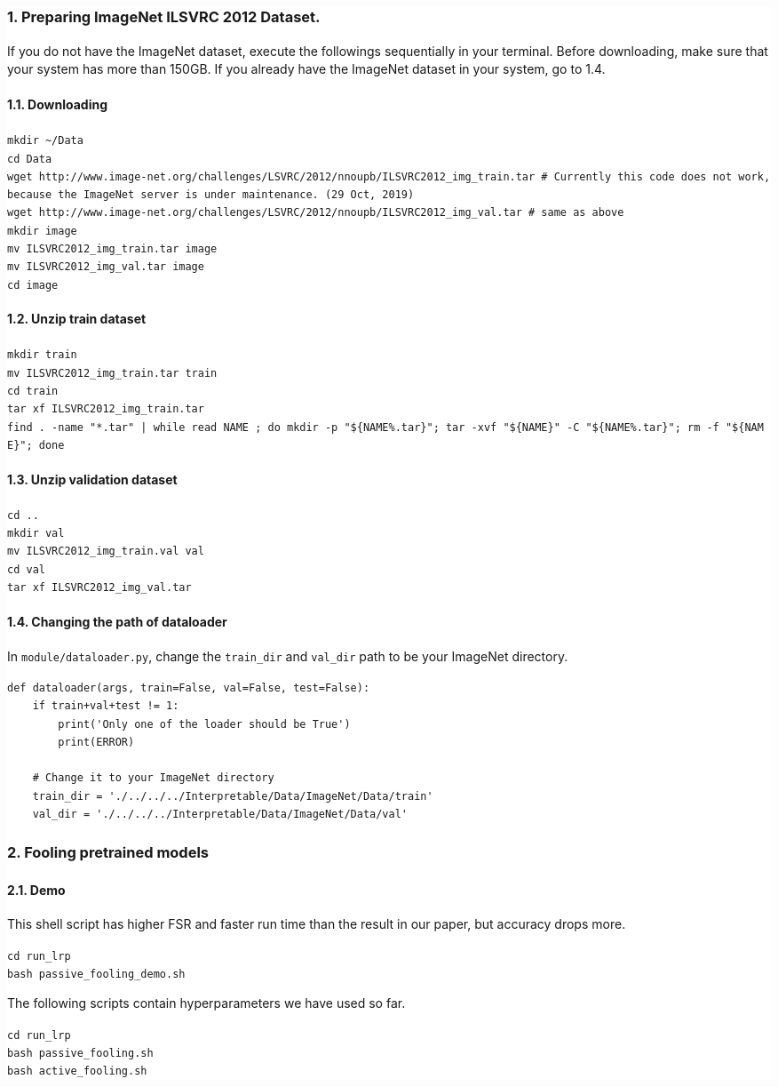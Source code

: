 ### 1. Preparing ImageNet ILSVRC 2012 Dataset.
If you do not have the ImageNet dataset, execute the followings sequentially in your terminal. Before downloading, make sure that your system has more than 150GB. If you already have the ImageNet dataset in your system, go to 1.4.
#### 1.1. Downloading
```
mkdir ~/Data
cd Data
wget http://www.image-net.org/challenges/LSVRC/2012/nnoupb/ILSVRC2012_img_train.tar # Currently this code does not work, because the ImageNet server is under maintenance. (29 Oct, 2019)
wget http://www.image-net.org/challenges/LSVRC/2012/nnoupb/ILSVRC2012_img_val.tar # same as above
mkdir image
mv ILSVRC2012_img_train.tar image
mv ILSVRC2012_img_val.tar image
cd image
```
#### 1.2. Unzip train dataset 
```
mkdir train
mv ILSVRC2012_img_train.tar train
cd train
tar xf ILSVRC2012_img_train.tar
find . -name "*.tar" | while read NAME ; do mkdir -p "${NAME%.tar}"; tar -xvf "${NAME}" -C "${NAME%.tar}"; rm -f "${NAME}"; done
```
#### 1.3. Unzip validation dataset 
```
cd ..
mkdir val
mv ILSVRC2012_img_train.val val
cd val
tar xf ILSVRC2012_img_val.tar
```
#### 1.4. Changing the path of dataloader
In `module/dataloader.py`, change the `train_dir` and `val_dir` path to be your ImageNet directory.
```
def dataloader(args, train=False, val=False, test=False):
    if train+val+test != 1:
        print('Only one of the loader should be True')
        print(ERROR)
        
    # Change it to your ImageNet directory
    train_dir = './../../../Interpretable/Data/ImageNet/Data/train'
    val_dir = './../../../Interpretable/Data/ImageNet/Data/val'
```


### 2. Fooling pretrained models
#### 2.1. Demo
This shell script has higher FSR and faster run time than the result in our paper, but accuracy drops more. 
```
cd run_lrp
bash passive_fooling_demo.sh
```
The following scripts contain hyperparameters we have used so far.
```
cd run_lrp
bash passive_fooling.sh
bash active_fooling.sh
```
